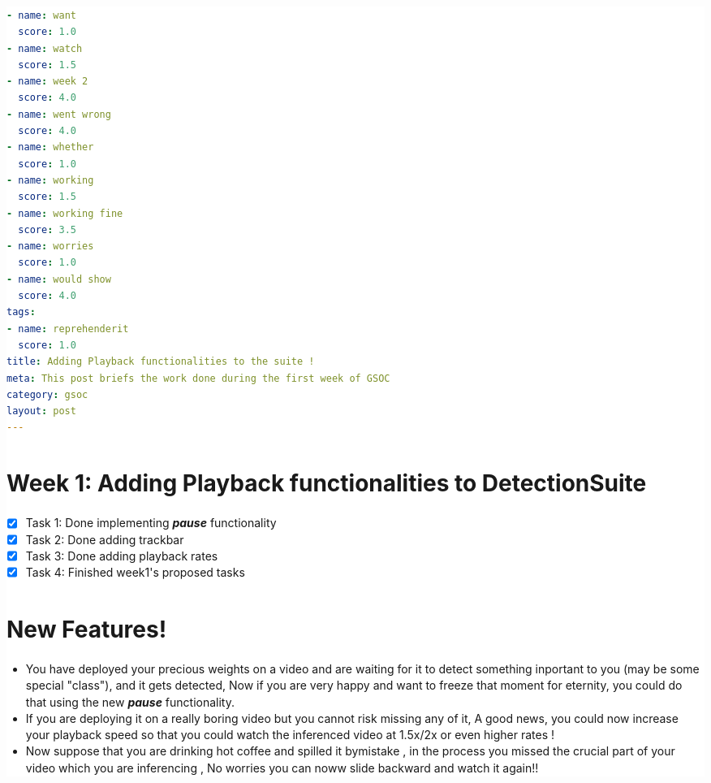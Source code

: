 ```yaml
- name: want
  score: 1.0
- name: watch
  score: 1.5
- name: week 2
  score: 4.0
- name: went wrong
  score: 4.0
- name: whether
  score: 1.0
- name: working
  score: 1.5
- name: working fine
  score: 3.5
- name: worries
  score: 1.0
- name: would show
  score: 4.0
tags:
- name: reprehenderit
  score: 1.0
title: Adding Playback functionalities to the suite !
meta: This post briefs the work done during the first week of GSOC
category: gsoc
layout: post
---
```

# Week 1: Adding Playback functionalities to DetectionSuite

- [x] Task 1: Done implementing ***pause*** functionality
- [x] Task 2: Done adding trackbar
- [x] Task 3: Done adding playback rates
- [x] Task 4: Finished week1's proposed tasks

# New Features!
  - You have deployed your precious weights on a video and are
  waiting for it to detect something inportant to you (may be
    some special "class"), and it gets detected, Now if you are
    very happy and want to freeze that moment for eternity, you
    could do that using the new ***pause*** functionality.  
  - If you are deploying it on a really boring video but you
  cannot risk missing  any of it, A good news, you could now
  increase your playback speed so that you could watch the
  inferenced video at 1.5x/2x or even higher rates !
  - Now suppose that you are drinking hot coffee and spilled it
  bymistake , in the process you missed the crucial part of
  your video which you are inferencing , No worries you can
  noww slide backward and watch it again!!
